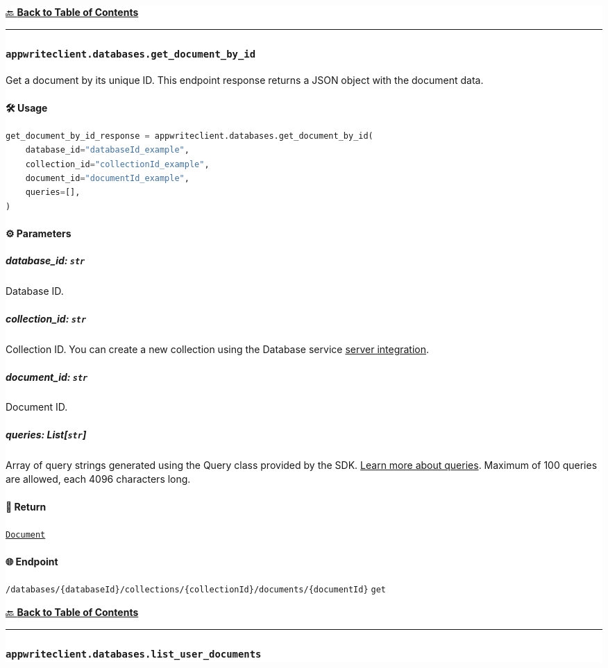 [🔙 **Back to Table of Contents**](#table-of-contents)

---

### `appwriteclient.databases.get_document_by_id`<a id="appwriteclientdatabasesget_document_by_id"></a>

Get a document by its unique ID. This endpoint response returns a JSON object with the document data.

#### 🛠️ Usage<a id="🛠️-usage"></a>

```python
get_document_by_id_response = appwriteclient.databases.get_document_by_id(
    database_id="databaseId_example",
    collection_id="collectionId_example",
    document_id="documentId_example",
    queries=[],
)
```

#### ⚙️ Parameters<a id="⚙️-parameters"></a>

##### database_id: `str`<a id="database_id-str"></a>

Database ID.

##### collection_id: `str`<a id="collection_id-str"></a>

Collection ID. You can create a new collection using the Database service [server integration](https://appwrite.io/docs/server/databases#databasesCreateCollection).

##### document_id: `str`<a id="document_id-str"></a>

Document ID.

##### queries: List[`str`]<a id="queries-liststr"></a>

Array of query strings generated using the Query class provided by the SDK. [Learn more about queries](https://appwrite.io/docs/queries). Maximum of 100 queries are allowed, each 4096 characters long.

#### 🔄 Return<a id="🔄-return"></a>

[`Document`](./appwrite_client_python_sdk/pydantic/document.py)

#### 🌐 Endpoint<a id="🌐-endpoint"></a>

`/databases/{databaseId}/collections/{collectionId}/documents/{documentId}` `get`

[🔙 **Back to Table of Contents**](#table-of-contents)

---

### `appwriteclient.databases.list_user_documents`<a id="appwriteclientdatabaseslist_user_documents"></a>
